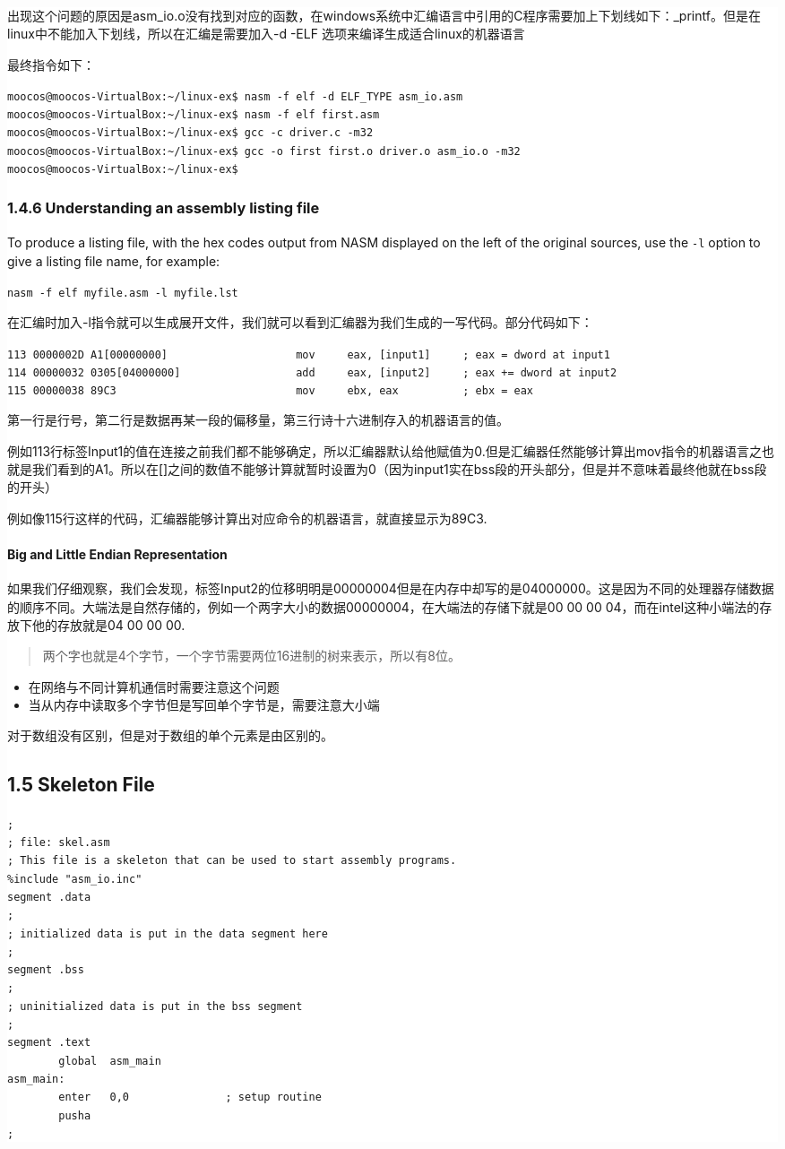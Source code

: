 出现这个问题的原因是asm_io.o没有找到对应的函数，在windows系统中汇编语言中引用的C程序需要加上下划线如下：_printf。但是在linux中不能加入下划线，所以在汇编是需要加入-d -ELF 选项来编译生成适合linux的机器语言

最终指令如下：

```shell
moocos@moocos-VirtualBox:~/linux-ex$ nasm -f elf -d ELF_TYPE asm_io.asm
moocos@moocos-VirtualBox:~/linux-ex$ nasm -f elf first.asm
moocos@moocos-VirtualBox:~/linux-ex$ gcc -c driver.c -m32
moocos@moocos-VirtualBox:~/linux-ex$ gcc -o first first.o driver.o asm_io.o -m32
moocos@moocos-VirtualBox:~/linux-ex$
```

### 1.4.6 Understanding an assembly listing file

To produce a listing file, with the hex codes output from NASM displayed on the left of the original sources, use the `-l` option to give a listing file name, for example:

```
nasm -f elf myfile.asm -l myfile.lst
```

在汇编时加入-l指令就可以生成展开文件，我们就可以看到汇编器为我们生成的一写代码。部分代码如下：

```assembly
113 0000002D A1[00000000]                    mov     eax, [input1]     ; eax = dword at input1
114 00000032 0305[04000000]                  add     eax, [input2]     ; eax += dword at input2
115 00000038 89C3                            mov     ebx, eax          ; ebx = eax
```

第一行是行号，第二行是数据再某一段的偏移量，第三行诗十六进制存入的机器语言的值。

例如113行标签Input1的值在连接之前我们都不能够确定，所以汇编器默认给他赋值为0.但是汇编器任然能够计算出mov指令的机器语言之也就是我们看到的A1。所以在[]之间的数值不能够计算就暂时设置为0（因为input1实在bss段的开头部分，但是并不意味着最终他就在bss段的开头）

例如像115行这样的代码，汇编器能够计算出对应命令的机器语言，就直接显示为89C3.

#### Big and Little Endian Representation

如果我们仔细观察，我们会发现，标签Input2的位移明明是00000004但是在内存中却写的是04000000。这是因为不同的处理器存储数据的顺序不同。大端法是自然存储的，例如一个两字大小的数据00000004，在大端法的存储下就是00 00 00 04，而在intel这种小端法的存放下他的存放就是04 00 00 00.

> 两个字也就是4个字节，一个字节需要两位16进制的树来表示，所以有8位。

- 在网络与不同计算机通信时需要注意这个问题
- 当从内存中读取多个字节但是写回单个字节是，需要注意大小端

对于数组没有区别，但是对于数组的单个元素是由区别的。

## 1.5 Skeleton File

```assembly
;
; file: skel.asm
; This file is a skeleton that can be used to start assembly programs.
%include "asm_io.inc"
segment .data
;
; initialized data is put in the data segment here
;
segment .bss
;
; uninitialized data is put in the bss segment
;
segment .text
        global  asm_main
asm_main:
        enter   0,0               ; setup routine
        pusha
;
```